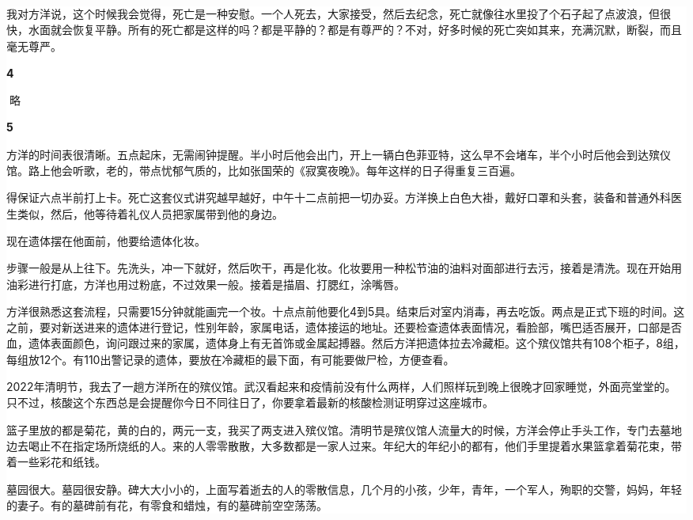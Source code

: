 我对方洋说，这个时候我会觉得，死亡是一种安慰。一个人死去，大家接受，然后去纪念，死亡就像往水里投了个石子起了点波浪，但很快，水面就会恢复平静。所有的死亡都是这样的吗？都是平静的？都是有尊严的？不对，好多时候的死亡突如其来，充满沉默，断裂，而且毫无尊严。

**4**

 略  

**5**

方洋的时间表很清晰。五点起床，无需闹钟提醒。半小时后他会出门，开上一辆白色菲亚特，这么早不会堵车，半个小时后他会到达殡仪馆。路上他会听歌，老的，带点忧郁气质的，比如张国荣的《寂寞夜晚》。每年这样的日子得重复三百遍。

得保证六点半前打上卡。死亡这套仪式讲究越早越好，中午十二点前把一切办妥。方洋换上白色大褂，戴好口罩和头套，装备和普通外科医生类似，然后，他等待着礼仪人员把家属带到他的身边。

现在遗体摆在他面前，他要给遗体化妆。

步骤一般是从上往下。先洗头，冲一下就好，然后吹干，再是化妆。化妆要用一种松节油的油料对面部进行去污，接着是清洗。现在开始用油彩进行打底，方洋也用过粉底，不过效果一般。接着是描眉、打腮红，涂嘴唇。

方洋很熟悉这套流程，只需要15分钟就能画完一个妆。十点点前他要化4到5具。结束后对室内消毒，再去吃饭。两点是正式下班的时间。这之前，要对新送进来的遗体进行登记，性别年龄，家属电话，遗体接运的地址。还要检查遗体表面情况，看脸部，嘴巴适否展开，口部是否血，遗体表面颜色，询问跟过来的家属，遗体身上有无首饰或金属起搏器。然后方洋把遗体拉去冷藏柜。这个殡仪馆共有108个柜子，8组，每组放12个。有110出警记录的遗体，要放在冷藏柜的最下面，有可能要做尸检，方便查看。

2022年清明节，我去了一趟方洋所在的殡仪馆。武汉看起来和疫情前没有什么两样，人们照样玩到晚上很晚才回家睡觉，外面亮堂堂的。只不过，核酸这个东西总是会提醒你今日不同往日了，你要拿着最新的核酸检测证明穿过这座城市。

篮子里放的都是菊花，黄的白的，两元一支，我买了两支进入殡仪馆。清明节是殡仪馆人流量大的时候，方洋会停止手头工作，专门去墓地边去喝止不在指定场所烧纸的人。来的人零零散散，大多数都是一家人过来。年纪大的年纪小的都有，他们手里提着水果篮拿着菊花束，带着一些彩花和纸钱。

墓园很大。墓园很安静。碑大大小小的，上面写着逝去的人的零散信息，几个月的小孩，少年，青年，一个军人，殉职的交警，妈妈，年轻的妻子。有的墓碑前有花，有零食和蜡烛，有的墓碑前空空荡荡。

